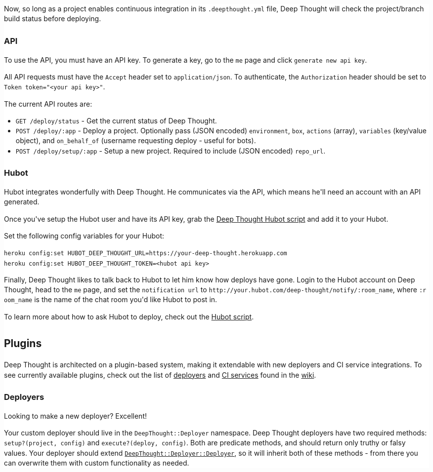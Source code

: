 Now, so long as a project enables continuous integration in its `.deepthought.yml` file, Deep Thought will check the project/branch build status before deploying.

### API

To use the API, you must have an API key. To generate a key, go to the `me` page and click `generate new api key`.

All API requests must have the `Accept` header set to `application/json`. To authenticate, the `Authorization` header should be set to `Token token="<your api key>"`.

The current API routes are:

- `GET /deploy/status` - Get the current status of Deep Thought.
- `POST /deploy/:app` - Deploy a project. Optionally pass (JSON encoded) `environment`, `box`, `actions` (array), `variables` (key/value object), and `on_behalf_of` (username requesting deploy - useful for bots).
- `POST /deploy/setup/:app` - Setup a new project. Required to include (JSON encoded) `repo_url`.

### Hubot

Hubot integrates wonderfully with Deep Thought. He communicates via the API, which means he'll need an account with an API generated.

Once you've setup the Hubot user and have its API key, grab the [Deep Thought Hubot script](https://github.com/redhotvengeance/hubot-scripts/blob/add-deep-thought/src/scripts/deep-thought.coffee) and add it to your Hubot.

Set the following config variables for your Hubot:

    heroku config:set HUBOT_DEEP_THOUGHT_URL=https://your-deep-thought.herokuapp.com
    heroku config:set HUBOT_DEEP_THOUGHT_TOKEN=<hubot api key>

Finally, Deep Thought likes to talk back to Hubot to let him know how deploys have gone. Login to the Hubot account on Deep Thought, head to the `me` page, and set the `notification url` to `http://your.hubot.com/deep-thought/notify/:room_name`, where `:room_name` is the name of the chat room you'd like Hubot to post in.

To learn more about how to ask Hubot to deploy, check out the [Hubot script](https://github.com/redhotvengeance/hubot-scripts/blob/add-deep-thought/src/scripts/deep-thought.coffee).

## Plugins

Deep Thought is architected on a plugin-based system, making it extendable with new deployers and CI service integrations. To see currently available plugins, check out the list of [deployers](https://github.com/redhotvengeance/deep_thought/wiki/Deployers) and [CI services](https://github.com/redhotvengeance/deep_thought/wiki/CI-Services) found in the [wiki](https://github.com/redhotvengeance/deep_thought/wiki).

### Deployers

Looking to make a new deployer? Excellent!

Your custom deployer should live in the `DeepThought::Deployer` namespace. Deep Thought deployers have two required methods: `setup?(project, config)` and `execute?(deploy, config)`. Both are predicate methods, and should return only truthy or falsy values. Your deployer should extend [`DeepThought::Deployer::Deployer`](https://github.com/redhotvengeance/deep_thought/blob/master/lib/deep_thought/deployer/deployer.rb), so it will inherit both of these methods - from there you can overwrite them with custom functionality as needed.
